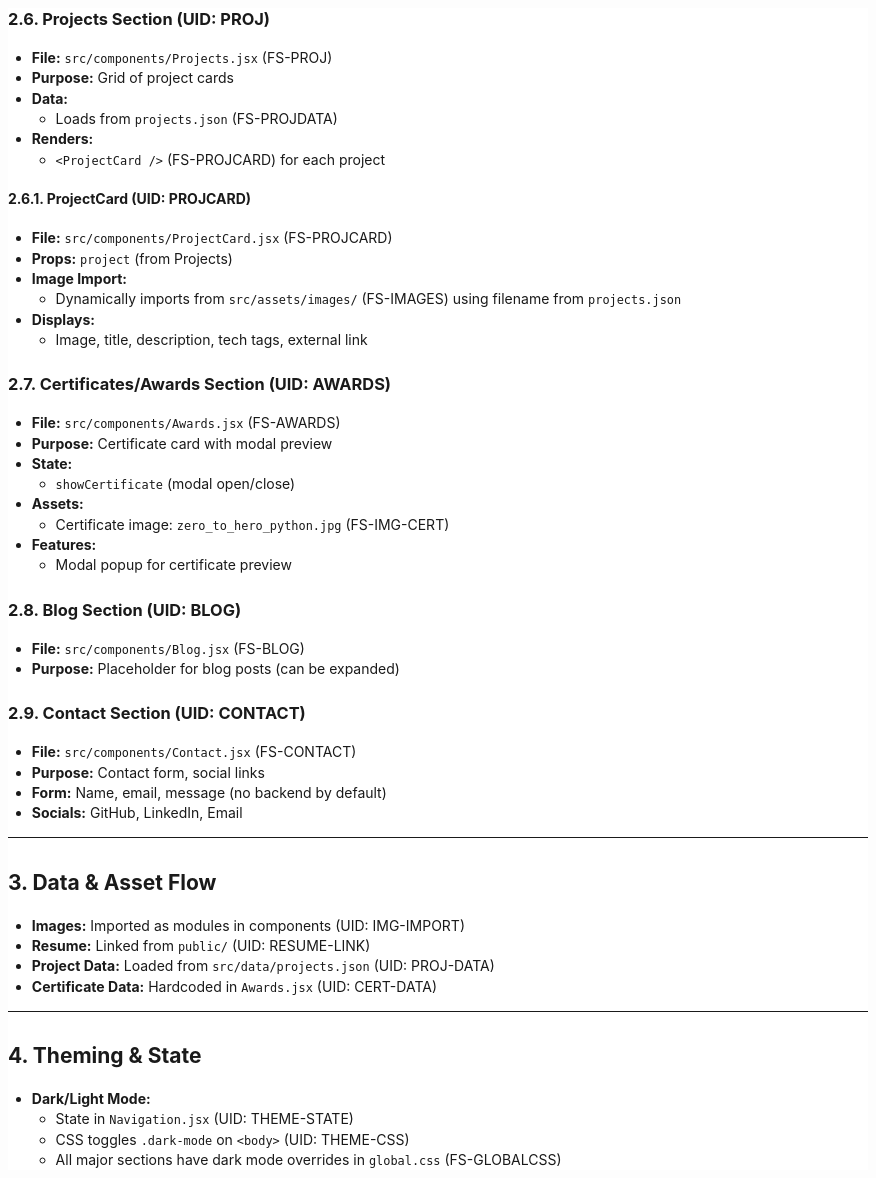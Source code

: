 ### 2.6. Projects Section (UID: PROJ)
- **File:** `src/components/Projects.jsx` (FS-PROJ)
- **Purpose:** Grid of project cards
- **Data:**
  - Loads from `projects.json` (FS-PROJDATA)
- **Renders:**
  - `<ProjectCard />` (FS-PROJCARD) for each project

#### 2.6.1. ProjectCard (UID: PROJCARD)
- **File:** `src/components/ProjectCard.jsx` (FS-PROJCARD)
- **Props:** `project` (from Projects)
- **Image Import:**
  - Dynamically imports from `src/assets/images/` (FS-IMAGES) using filename from `projects.json`
- **Displays:**
  - Image, title, description, tech tags, external link

### 2.7. Certificates/Awards Section (UID: AWARDS)
- **File:** `src/components/Awards.jsx` (FS-AWARDS)
- **Purpose:** Certificate card with modal preview
- **State:**
  - `showCertificate` (modal open/close)
- **Assets:**
  - Certificate image: `zero_to_hero_python.jpg` (FS-IMG-CERT)
- **Features:**
  - Modal popup for certificate preview

### 2.8. Blog Section (UID: BLOG)
- **File:** `src/components/Blog.jsx` (FS-BLOG)
- **Purpose:** Placeholder for blog posts (can be expanded)

### 2.9. Contact Section (UID: CONTACT)
- **File:** `src/components/Contact.jsx` (FS-CONTACT)
- **Purpose:** Contact form, social links
- **Form:** Name, email, message (no backend by default)
- **Socials:** GitHub, LinkedIn, Email

---

## 3. Data & Asset Flow

- **Images:** Imported as modules in components (UID: IMG-IMPORT)
- **Resume:** Linked from `public/` (UID: RESUME-LINK)
- **Project Data:** Loaded from `src/data/projects.json` (UID: PROJ-DATA)
- **Certificate Data:** Hardcoded in `Awards.jsx` (UID: CERT-DATA)

---

## 4. Theming & State

- **Dark/Light Mode:**
  - State in `Navigation.jsx` (UID: THEME-STATE)
  - CSS toggles `.dark-mode` on `<body>` (UID: THEME-CSS)
  - All major sections have dark mode overrides in `global.css` (FS-GLOBALCSS)
